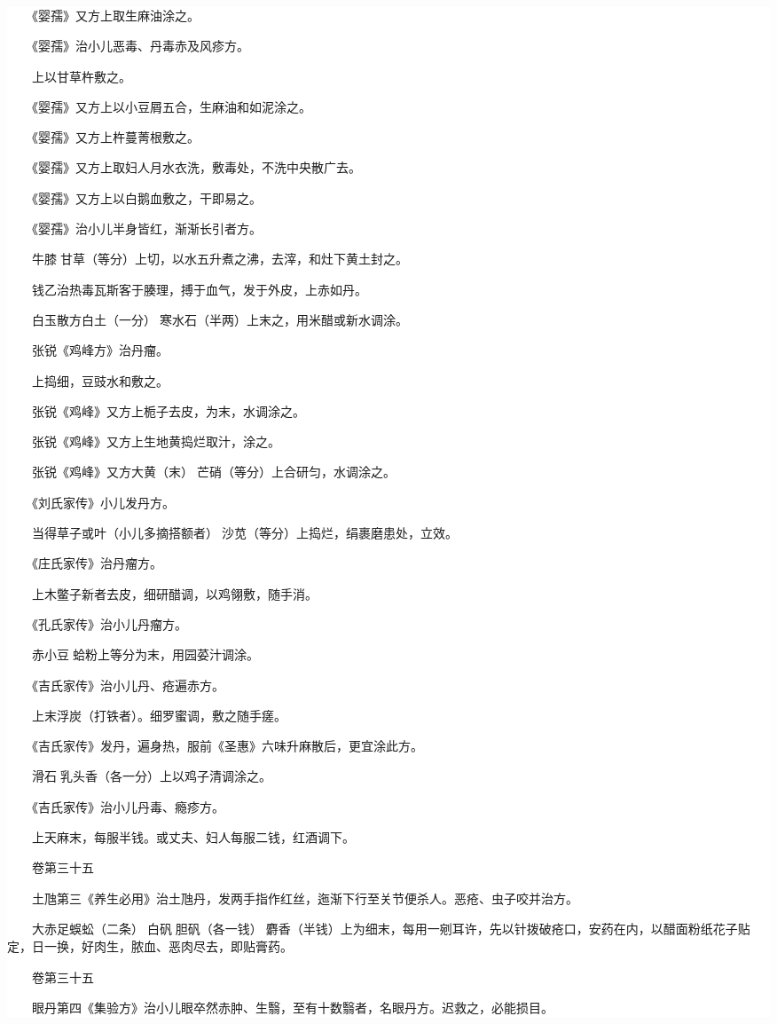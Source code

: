 　　《婴孺》又方上取生麻油涂之。

　　《婴孺》治小儿恶毒、丹毒赤及风疹方。

　　上以甘草杵敷之。

　　《婴孺》又方上以小豆屑五合，生麻油和如泥涂之。

　　《婴孺》又方上杵蔓菁根敷之。

　　《婴孺》又方上取妇人月水衣洗，敷毒处，不洗中央散广去。

　　《婴孺》又方上以白鹅血敷之，干即易之。

　　《婴孺》治小儿半身皆红，渐渐长引者方。

　　牛膝 甘草（等分）上切，以水五升煮之沸，去滓，和灶下黄土封之。

　　钱乙治热毒瓦斯客于腠理，搏于血气，发于外皮，上赤如丹。

　　白玉散方白土（一分） 寒水石（半两）上末之，用米醋或新水调涂。

　　张锐《鸡峰方》治丹瘤。

　　上捣细，豆豉水和敷之。

　　张锐《鸡峰》又方上栀子去皮，为末，水调涂之。

　　张锐《鸡峰》又方上生地黄捣烂取汁，涂之。

　　张锐《鸡峰》又方大黄（末） 芒硝（等分）上合研匀，水调涂之。

　　《刘氏家传》小儿发丹方。

　　当得草子或叶（小儿多摘搭额者） 沙苋（等分）上捣烂，绢裹磨患处，立效。

　　《庄氏家传》治丹瘤方。

　　上木鳖子新者去皮，细研醋调，以鸡翎敷，随手消。

　　《孔氏家传》治小儿丹瘤方。

　　赤小豆 蛤粉上等分为末，用园荽汁调涂。

　　《吉氏家传》治小儿丹、疮遍赤方。

　　上末浮炭（打铁者）。细罗蜜调，敷之随手瘥。

　　《吉氏家传》发丹，遍身热，服前《圣惠》六味升麻散后，更宜涂此方。

　　滑石 乳头香（各一分）上以鸡子清调涂之。

　　《吉氏家传》治小儿丹毒、瘾疹方。

　　上天麻末，每服半钱。或丈夫、妇人每服二钱，红酒调下。

　　卷第三十五

　　土虺第三《养生必用》治土虺丹，发两手指作红丝，迤渐下行至关节便杀人。恶疮、虫子咬并治方。

　　大赤足蜈蚣（二条） 白矾 胆矾（各一钱） 麝香（半钱）上为细末，每用一剜耳许，先以针拨破疮口，安药在内，以醋面粉纸花子贴定，日一换，好肉生，脓血、恶肉尽去，即贴膏药。

　　卷第三十五

　　眼丹第四《集验方》治小儿眼卒然赤肿、生翳，至有十数翳者，名眼丹方。迟救之，必能损目。
